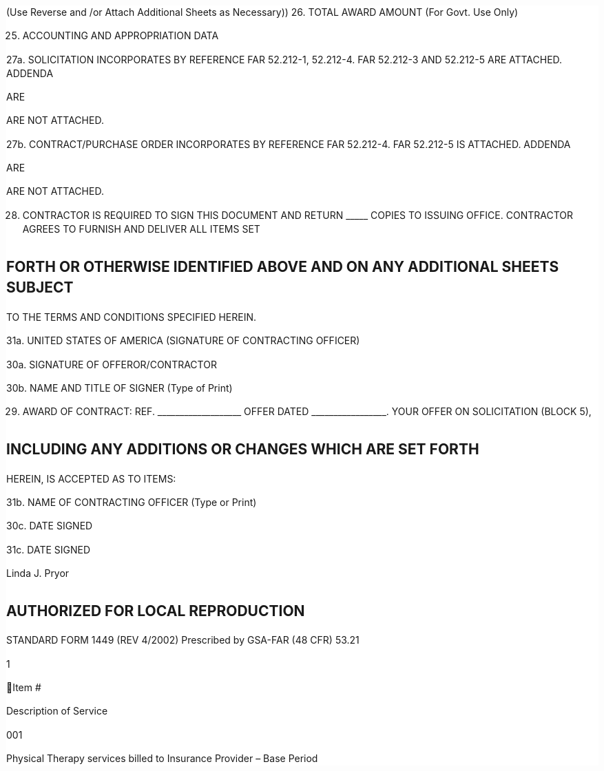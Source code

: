 (Use Reverse and /or Attach Additional Sheets as Necessary))
26. TOTAL AWARD AMOUNT (For Govt. Use Only)

25. ACCOUNTING AND APPROPRIATION DATA

27a. SOLICITATION INCORPORATES BY REFERENCE FAR 52.212-1, 52.212-4. FAR 52.212-3 AND 52.212-5 ARE ATTACHED. ADDENDA

ARE

ARE NOT ATTACHED.

27b. CONTRACT/PURCHASE ORDER INCORPORATES BY REFERENCE FAR 52.212-4. FAR 52.212-5 IS ATTACHED. ADDENDA

ARE

ARE NOT ATTACHED.

28. CONTRACTOR IS REQUIRED TO SIGN THIS DOCUMENT AND RETURN _____ COPIES TO
ISSUING OFFICE. CONTRACTOR AGREES TO FURNISH AND DELIVER ALL ITEMS SET
## FORTH OR OTHERWISE IDENTIFIED ABOVE AND ON ANY ADDITIONAL SHEETS SUBJECT
TO THE TERMS AND CONDITIONS SPECIFIED HEREIN.

31a. UNITED STATES OF AMERICA (SIGNATURE OF CONTRACTING OFFICER)

30a. SIGNATURE OF OFFEROR/CONTRACTOR

30b. NAME AND TITLE OF SIGNER (Type of Print)

29. AWARD OF CONTRACT: REF. ___________________ OFFER DATED
_________________. YOUR OFFER ON SOLICITATION (BLOCK 5),
## INCLUDING ANY ADDITIONS OR CHANGES WHICH ARE SET FORTH
HEREIN, IS ACCEPTED AS TO ITEMS:

31b. NAME OF CONTRACTING OFFICER (Type or Print)

30c. DATE SIGNED

31c. DATE SIGNED

Linda J. Pryor
## AUTHORIZED FOR LOCAL REPRODUCTION
STANDARD FORM 1449 (REV 4/2002)
Prescribed by GSA-FAR (48 CFR) 53.21

1

Item #

Description of Service

001

Physical Therapy services billed to
Insurance Provider – Base Period
